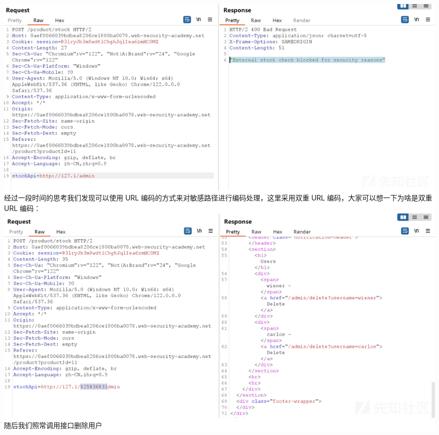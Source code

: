 [![](assets/1710898772-cb112c58f931c9a79049f38cc8c0e274.png)](https://xzfile.aliyuncs.com/media/upload/picture/20240312164016-26a87364-e04c-1.png)  
经过一段时间的思考我们发现可以使用 URL 编码的方式来对敏感路径进行编码处理，这里采用双重 URL 编码，大家可以想一下为啥是双重 URL 编码：  
[![](assets/1710898772-1950d912f297c8101ffca28eacc5a96d.png)](https://xzfile.aliyuncs.com/media/upload/picture/20240312164157-63052302-e04c-1.png)  
随后我们照常调用接口删除用户  